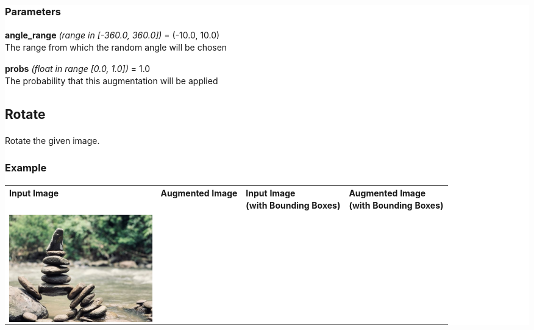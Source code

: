 </tr>
</table>

### Parameters


**angle\_range** *(range in \[\-360\.0, 360\.0\])* = \(\-10\.0, 10\.0\)<br/>
The range from which the random angle will be chosen



**probs** *(float in range \[0\.0, 1\.0\])* = 1\.0<br/>
The probability that this augmentation will be applied









## Rotate

Rotate the given image\.

### Example
<table style="width: 100%">
<tr>
<td><b>Input Image</b></td>
<td><b>Augmented Image</b></td>
<td><b>Input Image<br/>(with Bounding Boxes)</b></td>
<td><b>Augmented Image<br/>(with Bounding Boxes)</b></td>
</tr>
<tr>
<td style="vertical-align: bottom">
<img src="images/Rotate-input.jpg" width="235px" height="176px" style="display: block; width: 100%"/>
</td>
